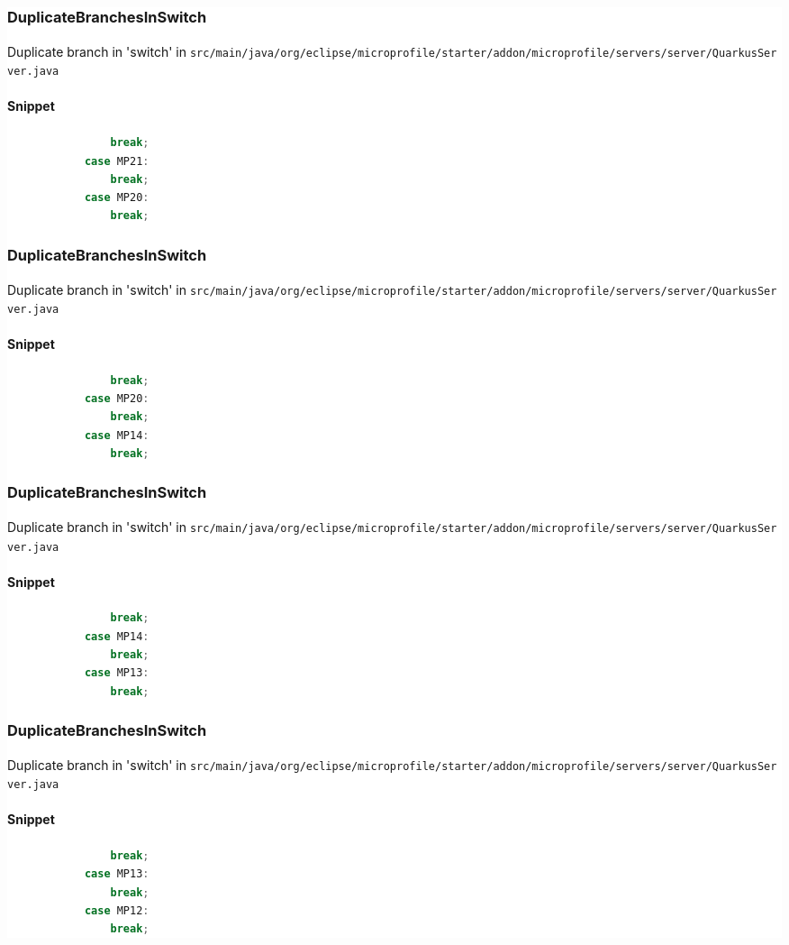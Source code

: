 ### DuplicateBranchesInSwitch
Duplicate branch in 'switch'
in `src/main/java/org/eclipse/microprofile/starter/addon/microprofile/servers/server/QuarkusServer.java`
#### Snippet
```java
                break;
            case MP21:
                break;
            case MP20:
                break;
```

### DuplicateBranchesInSwitch
Duplicate branch in 'switch'
in `src/main/java/org/eclipse/microprofile/starter/addon/microprofile/servers/server/QuarkusServer.java`
#### Snippet
```java
                break;
            case MP20:
                break;
            case MP14:
                break;
```

### DuplicateBranchesInSwitch
Duplicate branch in 'switch'
in `src/main/java/org/eclipse/microprofile/starter/addon/microprofile/servers/server/QuarkusServer.java`
#### Snippet
```java
                break;
            case MP14:
                break;
            case MP13:
                break;
```

### DuplicateBranchesInSwitch
Duplicate branch in 'switch'
in `src/main/java/org/eclipse/microprofile/starter/addon/microprofile/servers/server/QuarkusServer.java`
#### Snippet
```java
                break;
            case MP13:
                break;
            case MP12:
                break;
```
